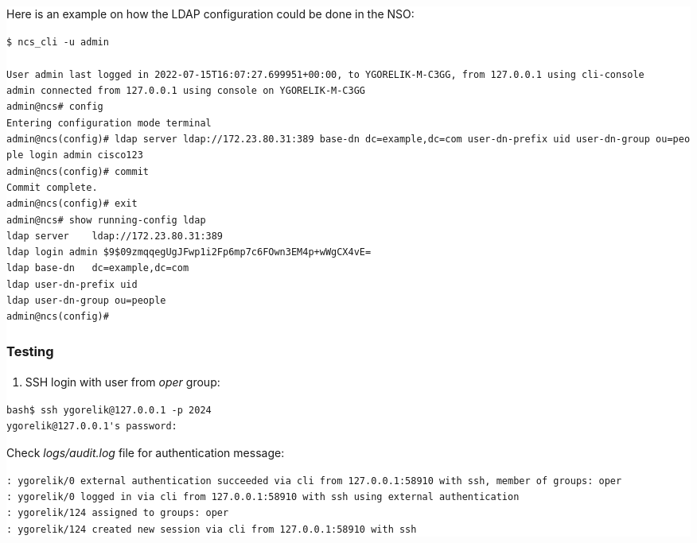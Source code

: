 Here is an example on how the LDAP configuration could be done in the NSO:
```
$ ncs_cli -u admin

User admin last logged in 2022-07-15T16:07:27.699951+00:00, to YGORELIK-M-C3GG, from 127.0.0.1 using cli-console
admin connected from 127.0.0.1 using console on YGORELIK-M-C3GG
admin@ncs# config
Entering configuration mode terminal
admin@ncs(config)# ldap server ldap://172.23.80.31:389 base-dn dc=example,dc=com user-dn-prefix uid user-dn-group ou=people login admin cisco123
admin@ncs(config)# commit
Commit complete.
admin@ncs(config)# exit
admin@ncs# show running-config ldap
ldap server    ldap://172.23.80.31:389
ldap login admin $9$09zmqqegUgJFwp1i2Fp6mp7c6FOwn3EM4p+wWgCX4vE=
ldap base-dn   dc=example,dc=com
ldap user-dn-prefix uid
ldap user-dn-group ou=people
admin@ncs(config)# 
```

### Testing
1. SSH login with user from _oper_ group:
```
bash$ ssh ygorelik@127.0.0.1 -p 2024
ygorelik@127.0.0.1's password:
```

Check _logs/audit.log_ file for authentication message:
```
: ygorelik/0 external authentication succeeded via cli from 127.0.0.1:58910 with ssh, member of groups: oper
: ygorelik/0 logged in via cli from 127.0.0.1:58910 with ssh using external authentication
: ygorelik/124 assigned to groups: oper
: ygorelik/124 created new session via cli from 127.0.0.1:58910 with ssh
```
